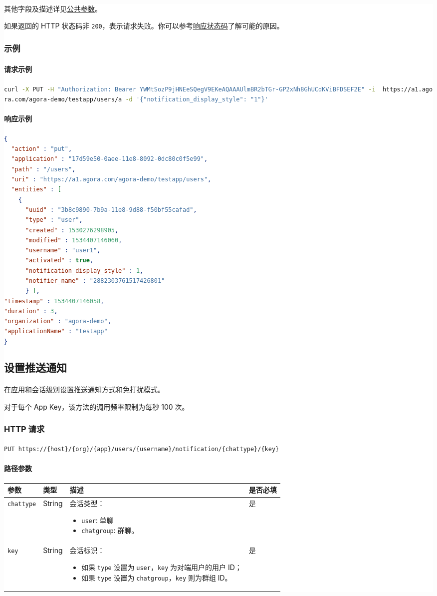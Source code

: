 其他字段及描述详见[公共参数](#param)。

如果返回的 HTTP 状态码非 `200`，表示请求失败。你可以参考[响应状态码](./agora_chat_status_code?platform=RESTful)了解可能的原因。

### 示例

#### 请求示例

```bash
curl -X PUT -H "Authorization: Bearer YWMtSozP9jHNEeSQegV9EKeAQAAAUlmBR2bTGr-GP2xNh8GhUCdKViBFDSEF2E" -i  https://a1.agora.com/agora-demo/testapp/users/a -d '{"notification_display_style": "1"}'
```

#### 响应示例

```json
{  
  "action" : "put",  
  "application" : "17d59e50-0aee-11e8-8092-0dc80c0f5e99",  
  "path" : "/users",  
  "uri" : "https://a1.agora.com/agora-demo/testapp/users",  
  "entities" : [ 
    {    
      "uuid" : "3b8c9890-7b9a-11e8-9d88-f50bf55cafad",    
      "type" : "user",    
      "created" : 1530276298905,    
      "modified" : 1534407146060,   
      "username" : "user1",    
      "activated" : true,      
      "notification_display_style" : 1,      
      "notifier_name" : "2882303761517426801"  
      } ],  
"timestamp" : 1534407146058,  
"duration" : 3,  
"organization" : "agora-demo",  
"applicationName" : "testapp"
}
```

## 设置推送通知

在应用和会话级别设置推送通知方式和免打扰模式。

对于每个 App Key，该方法的调用频率限制为每秒 100 次。

### HTTP 请求

```http
PUT https://{host}/{org}/{app}/users/{username}/notification/{chattype}/{key}
```

#### 路径参数

| 参数   | 类型 | 描述                                                         | 是否必填 |
| :----- | :--- | :----------------------------------------------------------- | :----- |
| `chattype` | String | 会话类型：<ul><li>`user`: 单聊</li><li>`chatgroup`: 群聊。</li></ul>     | 是   |
| `key`  | String | 会话标识：<ul><li>如果 `type` 设置为 `user`，`key` 为对端用户的用户 ID；</li><li>如果 `type` 设置为 `chatgroup`，`key` 则为群组 ID。</li></ul> | 是   |
